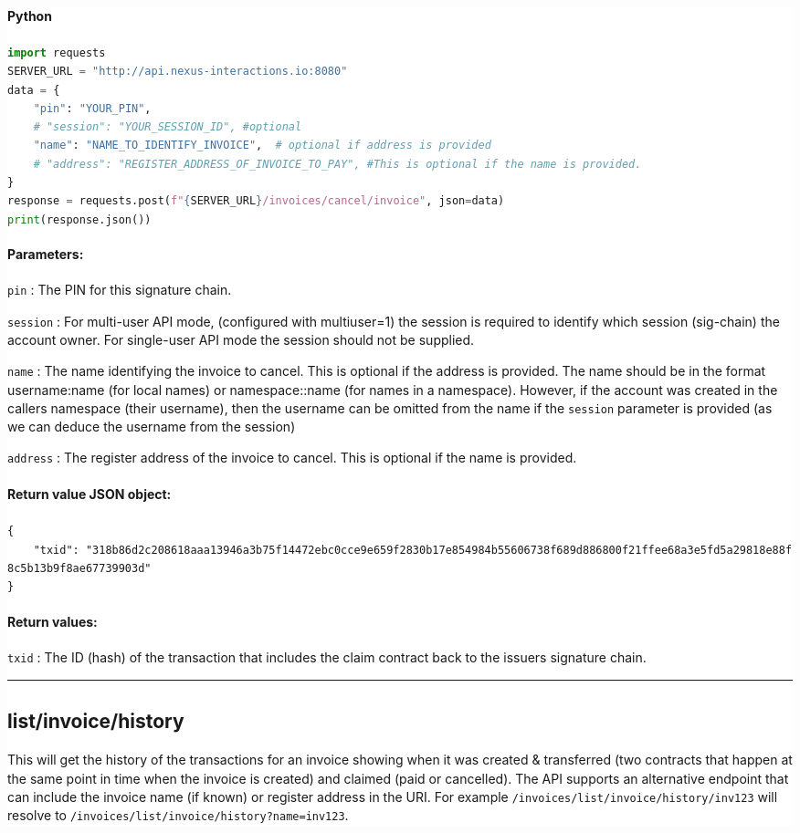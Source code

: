 #### Python

```python
import requests
SERVER_URL = "http://api.nexus-interactions.io:8080"
data = {
    "pin": "YOUR_PIN",
    # "session": "YOUR_SESSION_ID", #optional
    "name": "NAME_TO_IDENTIFY_INVOICE",  # optional if address is provided
    # "address": "REGISTER_ADDRESS_OF_INVOICE_TO_PAY", #This is optional if the name is provided.
}
response = requests.post(f"{SERVER_URL}/invoices/cancel/invoice", json=data)
print(response.json())
```

#### Parameters:

`pin` : The PIN for this signature chain.

`session` : For multi-user API mode, (configured with multiuser=1) the session is required to identify which session (sig-chain) the account owner. For single-user API mode the session should not be supplied.

`name` : The name identifying the invoice to cancel. This is optional if the address is provided. The name should be in the format username:name (for local names) or namespace::name (for names in a namespace). However, if the account was created in the callers namespace (their username), then the username can be omitted from the name if the `session` parameter is provided (as we can deduce the username from the session)

`address` : The register address of the invoice to cancel. This is optional if the name is provided.

#### Return value JSON object:

```
{
    "txid": "318b86d2c208618aaa13946a3b75f14472ebc0cce9e659f2830b17e854984b55606738f689d886800f21ffee68a3e5fd5a29818e88f8c5b13b9f8ae67739903d"
}
```

#### Return values:

`txid` : The ID (hash) of the transaction that includes the claim contract back to the issuers signature chain.

---

## list/invoice/history

This will get the history of the transactions for an invoice showing when it was created & transferred (two contracts that happen at the same point in time when the invoice is created) and claimed (paid or cancelled). The API supports an alternative endpoint that can include the invoice name (if known) or register address in the URI. For example `/invoices/list/invoice/history/inv123` will resolve to `/invoices/list/invoice/history?name=inv123`.
